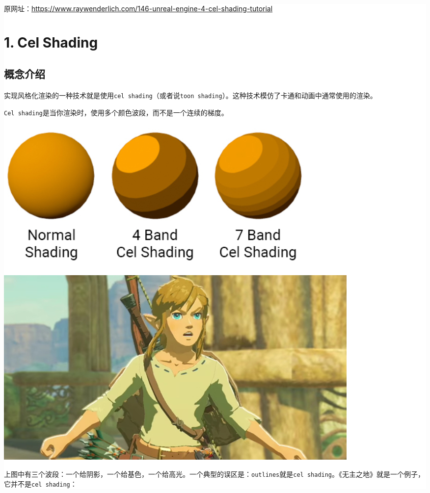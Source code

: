 原网址：https://www.raywenderlich.com/146-unreal-engine-4-cel-shading-tutorial



# 1. Cel Shading

## 概念介绍

实现风格化渲染的一种技术就是使用`cel shading`（或者说`toon shading`）。这种技术模仿了卡通和动画中通常使用的渲染。

`Cel shading`是当你渲染时，使用多个颜色波段，而不是一个连续的梯度。

![image-20210608102319410](风格化渲染1.assets\image-20210608102319410-1623119000769.png)

![image-20210608102346079](风格化渲染1.assets\image-20210608102346079.png)

上图中有三个波段：一个给阴影，一个给基色，一个给高光。一个典型的误区是：`outlines`就是`cel shading`。《无主之地》就是一个例子，它并不是`cel shading`：
